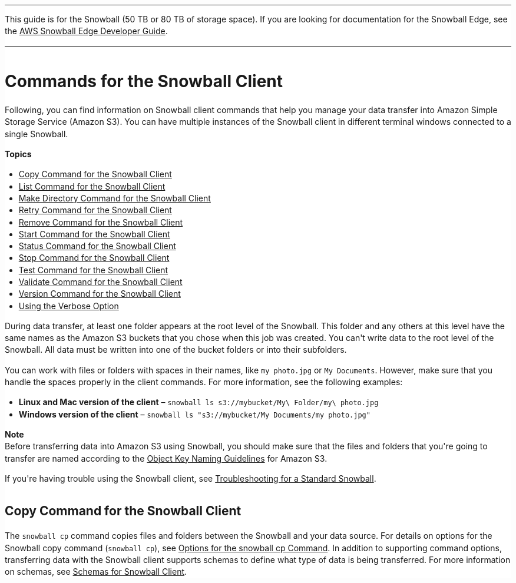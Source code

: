 --------

This guide is for the Snowball \(50 TB or 80 TB of storage space\)\. If you are looking for documentation for the Snowball Edge, see the [AWS Snowball Edge Developer Guide](https://docs.aws.amazon.com/snowball/latest/developer-guide/whatisedge.html)\.

--------

# Commands for the Snowball Client<a name="using-client-commands"></a>

Following, you can find information on Snowball client commands that help you manage your data transfer into Amazon Simple Storage Service \(Amazon S3\)\. You can have multiple instances of the Snowball client in different terminal windows connected to a single Snowball\.

**Topics**
+ [Copy Command for the Snowball Client](#snowball-cp-command)
+ [List Command for the Snowball Client](#snowball-ls-command)
+ [Make Directory Command for the Snowball Client](#snowball-mkdir-command)
+ [Retry Command for the Snowball Client](#snowball-retry-command)
+ [Remove Command for the Snowball Client](#snowball-rm-command)
+ [Start Command for the Snowball Client](#snowball-start-command)
+ [Status Command for the Snowball Client](#snowball-status-command)
+ [Stop Command for the Snowball Client](#snowball-stop-command)
+ [Test Command for the Snowball Client](#snowball-test-command)
+ [Validate Command for the Snowball Client](#snowball-validate-command)
+ [Version Command for the Snowball Client](#snowball-version-command)
+ [Using the Verbose Option](#clientverbose)

During data transfer, at least one folder appears at the root level of the Snowball\. This folder and any others at this level have the same names as the Amazon S3 buckets that you chose when this job was created\. You can't write data to the root level of the Snowball\. All data must be written into one of the bucket folders or into their subfolders\.

You can work with files or folders with spaces in their names, like `my photo.jpg` or `My Documents`\. However, make sure that you handle the spaces properly in the client commands\. For more information, see the following examples:
+ **Linux and Mac version of the client** – `snowball ls s3://mybucket/My\ Folder/my\ photo.jpg`
+ **Windows version of the client** – `snowball ls "s3://mybucket/My Documents/my photo.jpg"`

**Note**  
Before transferring data into Amazon S3 using Snowball, you should make sure that the files and folders that you're going to transfer are named according to the [Object Key Naming Guidelines](https://docs.aws.amazon.com/AmazonS3/latest/dev/UsingMetadata.html#object-key-guidelines) for Amazon S3\. 

If you're having trouble using the Snowball client, see [Troubleshooting for a Standard Snowball](troubleshooting.md)\.

## Copy Command for the Snowball Client<a name="snowball-cp-command"></a>

The `snowball cp` command copies files and folders between the Snowball and your data source\. For details on options for the Snowball copy command \(`snowball cp`\), see [Options for the snowball cp Command](copy-command-reference.md)\. In addition to supporting command options, transferring data with the Snowball client supports schemas to define what type of data is being transferred\. For more information on schemas, see [Schemas for Snowball Client](using-client.md#using-client-schema)\.
